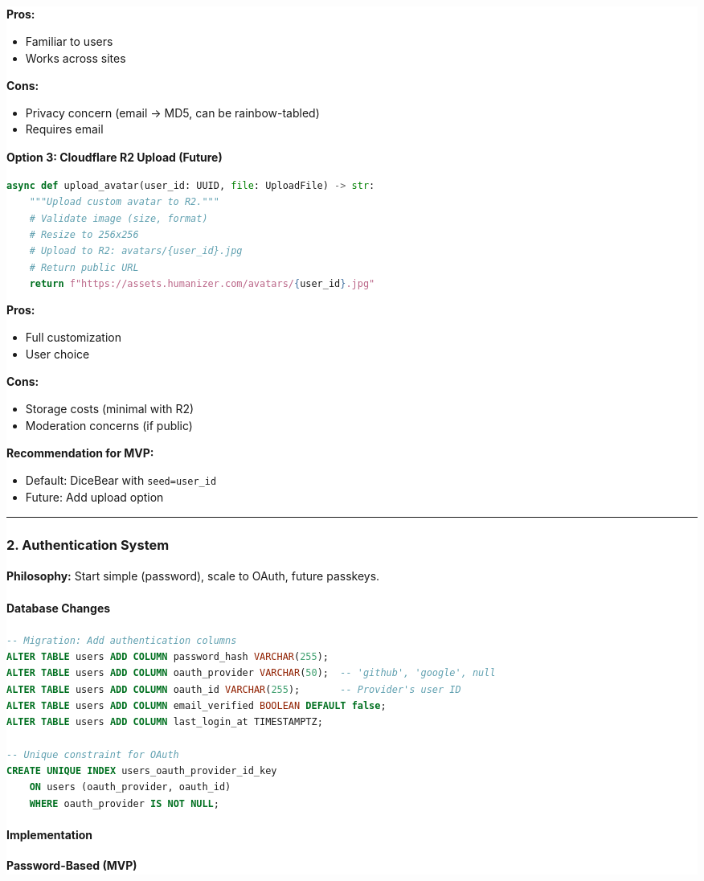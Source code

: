 **Pros:**
- Familiar to users
- Works across sites

**Cons:**
- Privacy concern (email → MD5, can be rainbow-tabled)
- Requires email

**Option 3: Cloudflare R2 Upload (Future)**
```python
async def upload_avatar(user_id: UUID, file: UploadFile) -> str:
    """Upload custom avatar to R2."""
    # Validate image (size, format)
    # Resize to 256x256
    # Upload to R2: avatars/{user_id}.jpg
    # Return public URL
    return f"https://assets.humanizer.com/avatars/{user_id}.jpg"
```

**Pros:**
- Full customization
- User choice

**Cons:**
- Storage costs (minimal with R2)
- Moderation concerns (if public)

**Recommendation for MVP:**
- Default: DiceBear with `seed=user_id`
- Future: Add upload option

---

### 2. Authentication System

**Philosophy:** Start simple (password), scale to OAuth, future passkeys.

#### Database Changes

```sql
-- Migration: Add authentication columns
ALTER TABLE users ADD COLUMN password_hash VARCHAR(255);
ALTER TABLE users ADD COLUMN oauth_provider VARCHAR(50);  -- 'github', 'google', null
ALTER TABLE users ADD COLUMN oauth_id VARCHAR(255);       -- Provider's user ID
ALTER TABLE users ADD COLUMN email_verified BOOLEAN DEFAULT false;
ALTER TABLE users ADD COLUMN last_login_at TIMESTAMPTZ;

-- Unique constraint for OAuth
CREATE UNIQUE INDEX users_oauth_provider_id_key
    ON users (oauth_provider, oauth_id)
    WHERE oauth_provider IS NOT NULL;
```

#### Implementation

**Password-Based (MVP)**
